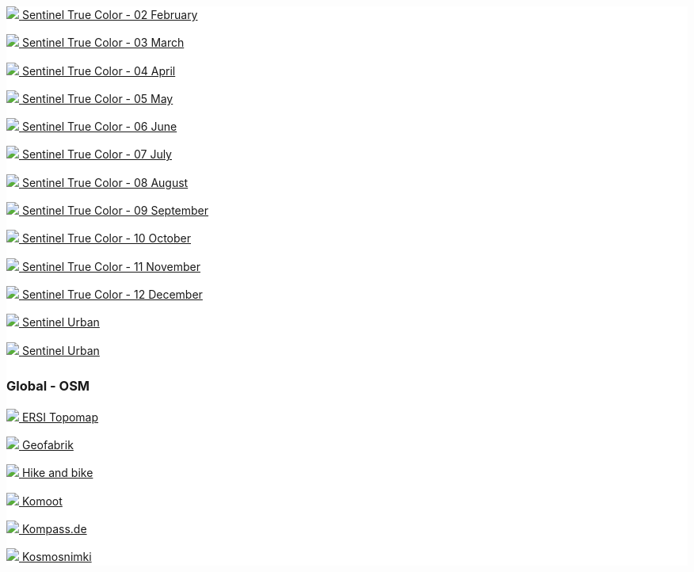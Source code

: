 <a href="https://anygis.ru/api/v1/preview/Sentinel_True_color_February" target="_blank" title="Preview map" > <img src="https://anygis.ru/Web/Img/eye.png" /> </a>  [Sentinel True Color - 02 February](https://github.com/nnngrach/AnyGIS_maps/blob/master/Desktop/_en/Global-Satellites_Special-Sentinel_True_color_February.txt "Download this map")

<a href="https://anygis.ru/api/v1/preview/Sentinel_True_color_March" target="_blank" title="Preview map" > <img src="https://anygis.ru/Web/Img/eye.png" /> </a>  [Sentinel True Color - 03 March](https://github.com/nnngrach/AnyGIS_maps/blob/master/Desktop/_en/Global-Satellites_Special-Sentinel_True_color_March.txt "Download this map")

<a href="https://anygis.ru/api/v1/preview/Sentinel_True_color_April" target="_blank" title="Preview map" > <img src="https://anygis.ru/Web/Img/eye.png" /> </a>  [Sentinel True Color - 04 April](https://github.com/nnngrach/AnyGIS_maps/blob/master/Desktop/_en/Global-Satellites_Special-Sentinel_True_color_April.txt "Download this map")

<a href="https://anygis.ru/api/v1/preview/Sentinel_True_color_May" target="_blank" title="Preview map" > <img src="https://anygis.ru/Web/Img/eye.png" /> </a>  [Sentinel True Color - 05 May](https://github.com/nnngrach/AnyGIS_maps/blob/master/Desktop/_en/Global-Satellites_Special-Sentinel_True_color_May.txt "Download this map")

<a href="https://anygis.ru/api/v1/preview/Sentinel_True_color_June" target="_blank" title="Preview map" > <img src="https://anygis.ru/Web/Img/eye.png" /> </a>  [Sentinel True Color - 06 June](https://github.com/nnngrach/AnyGIS_maps/blob/master/Desktop/_en/Global-Satellites_Special-Sentinel_True_color_June.txt "Download this map")

<a href="https://anygis.ru/api/v1/preview/Sentinel_True_color_July" target="_blank" title="Preview map" > <img src="https://anygis.ru/Web/Img/eye.png" /> </a>  [Sentinel True Color - 07 July](https://github.com/nnngrach/AnyGIS_maps/blob/master/Desktop/_en/Global-Satellites_Special-Sentinel_True_color_July.txt "Download this map")

<a href="https://anygis.ru/api/v1/preview/Sentinel_True_color_August" target="_blank" title="Preview map" > <img src="https://anygis.ru/Web/Img/eye.png" /> </a>  [Sentinel True Color - 08 August](https://github.com/nnngrach/AnyGIS_maps/blob/master/Desktop/_en/Global-Satellites_Special-Sentinel_True_color_August.txt "Download this map")

<a href="https://anygis.ru/api/v1/preview/Sentinel_True_color_September" target="_blank" title="Preview map" > <img src="https://anygis.ru/Web/Img/eye.png" /> </a>  [Sentinel True Color - 09 September](https://github.com/nnngrach/AnyGIS_maps/blob/master/Desktop/_en/Global-Satellites_Special-Sentinel_True_color_September.txt "Download this map")

<a href="https://anygis.ru/api/v1/preview/Sentinel_True_color_October" target="_blank" title="Preview map" > <img src="https://anygis.ru/Web/Img/eye.png" /> </a>  [Sentinel True Color - 10 October](https://github.com/nnngrach/AnyGIS_maps/blob/master/Desktop/_en/Global-Satellites_Special-Sentinel_True_color_October.txt "Download this map")

<a href="https://anygis.ru/api/v1/preview/Sentinel_True_color_November" target="_blank" title="Preview map" > <img src="https://anygis.ru/Web/Img/eye.png" /> </a>  [Sentinel True Color - 11 November](https://github.com/nnngrach/AnyGIS_maps/blob/master/Desktop/_en/Global-Satellites_Special-Sentinel_True_color_November.txt "Download this map")

<a href="https://anygis.ru/api/v1/preview/Sentinel_True_color_December" target="_blank" title="Preview map" > <img src="https://anygis.ru/Web/Img/eye.png" /> </a>  [Sentinel True Color - 12 December](https://github.com/nnngrach/AnyGIS_maps/blob/master/Desktop/_en/Global-Satellites_Special-Sentinel_True_color_December.txt "Download this map")

<a href="https://anygis.ru/api/v1/preview/Sentinel_Urban" target="_blank" title="Preview map" > <img src="https://anygis.ru/Web/Img/eye.png" /> </a>  [Sentinel Urban](https://github.com/nnngrach/AnyGIS_maps/blob/master/Desktop/_en/Global-Satellites_Special-Sentinel_Urban.txt "Download this map")

<a href="https://anygis.ru/api/v1/preview/Sentinel_Urban_proxy" target="_blank" title="Preview map" > <img src="https://anygis.ru/Web/Img/eye.png" /> </a>  [Sentinel Urban](https://github.com/nnngrach/AnyGIS_maps/blob/master/Desktop/_en/Global-Satellites_Special-Sentinel_Urban.txt "Download this map")



### Global - OSM
<a href="https://anygis.ru/api/v1/preview/Ersi_Topomap" target="_blank" title="Preview map" > <img src="https://anygis.ru/Web/Img/eye.png" /> </a>  [ERSI Topomap](https://github.com/nnngrach/AnyGIS_maps/blob/master/Desktop/_en/Global-OSM-Ersi_topo.txt "Download this map")

<a href="https://anygis.ru/api/v1/preview/Osm_Geofabrik" target="_blank" title="Preview map" > <img src="https://anygis.ru/Web/Img/eye.png" /> </a>  [Geofabrik](https://github.com/nnngrach/AnyGIS_maps/blob/master/Desktop/_en/Global-OSM-Geofabrik.txt "Download this map")

<a href="https://anygis.ru/api/v1/preview/Osm_Hike_Bike" target="_blank" title="Preview map" > <img src="https://anygis.ru/Web/Img/eye.png" /> </a>  [Hike and bike](https://github.com/nnngrach/AnyGIS_maps/blob/master/Desktop/_en/Global-OSM-HikeBike.txt "Download this map")

<a href="https://anygis.ru/api/v1/preview/Osm_Komoot" target="_blank" title="Preview map" > <img src="https://anygis.ru/Web/Img/eye.png" /> </a>  [Komoot](https://github.com/nnngrach/AnyGIS_maps/blob/master/Desktop/_en/Global-OSM-Komoot.txt "Download this map")

<a href="https://anygis.ru/api/v1/preview/Other_Eu_Kompass_De" target="_blank" title="Preview map" > <img src="https://anygis.ru/Web/Img/eye.png" /> </a>  [Kompass.de](https://github.com/nnngrach/AnyGIS_maps/blob/master/Desktop/_en/Global-OSM-Kompass_De.txt "Download this map")

<a href="https://anygis.ru/api/v1/preview/Osm_Kosmosnimki" target="_blank" title="Preview map" > <img src="https://anygis.ru/Web/Img/eye.png" /> </a>  [Kosmosnimki](https://github.com/nnngrach/AnyGIS_maps/blob/master/Desktop/_en/Global-OSM-Kosmosnimki.txt "Download this map")
